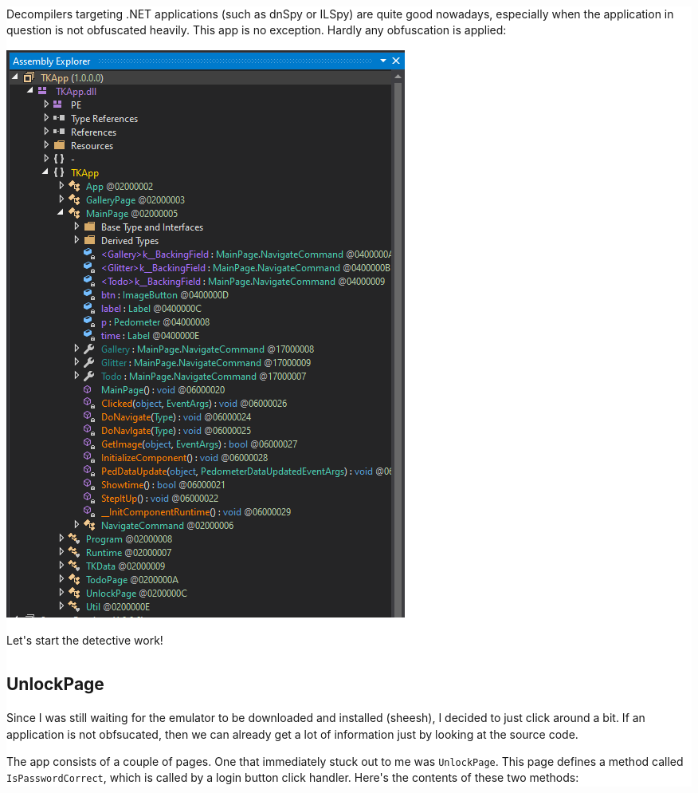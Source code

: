 Decompilers targeting .NET applications (such as dnSpy or ILSpy) are quite good nowadays, especially when the application in question is not obfuscated heavily. This app is no exception. Hardly any obfuscation is applied:

![Figure 2](dnSpy1.png)

Let's start the detective work!

UnlockPage
----------

Since I was still waiting for the emulator to be downloaded and installed (sheesh), I decided to just click around a bit. If an application is not obfsucated, then we can already get a lot of information just by looking at the source code.

The app consists of a couple of pages. One that immediately stuck out to me was `UnlockPage`. This page defines a method called `IsPasswordCorrect`, which is called by a login button click handler. Here's the contents of these two methods:
